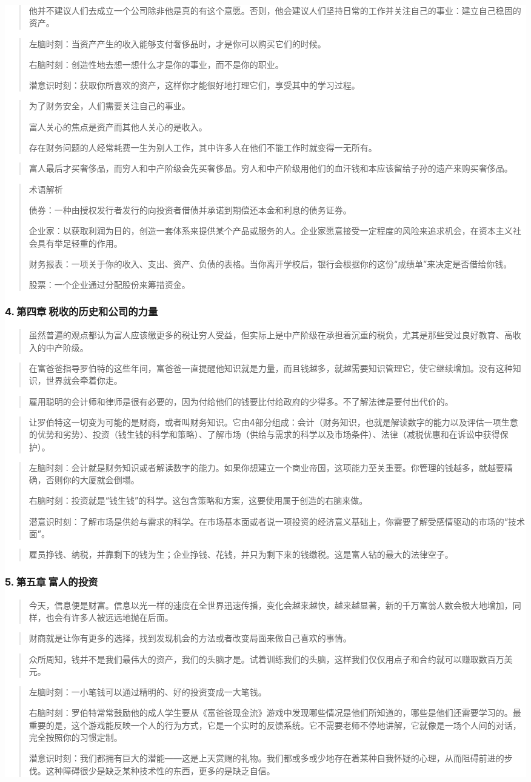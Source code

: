 > 他并不建议人们去成立一个公司除非他是真的有这个意愿。否则，他会建议人们坚持日常的工作并关注自己的事业：建立自己稳固的资产。

> 左脑时刻：当资产产生的收入能够支付奢侈品时，才是你可以购买它们的时候。
>
> 右脑时刻：创造性地去想一想什么才是你的事业，而不是你的职业。
>
> 潜意识时刻：获取你所喜欢的资产，这样你才能很好地打理它们，享受其中的学习过程。

> 为了财务安全，人们需要关注自己的事业。
> 
> 富人关心的焦点是资产而其他人关心的是收入。
> 
> 存在财务问题的人经常耗费一生为别人工作，其中许多人在他们不能工作时就变得一无所有。

> 富人最后才买奢侈品，而穷人和中产阶级会先买奢侈品。穷人和中产阶级用他们的血汗钱和本应该留给子孙的遗产来购买奢侈品。

> 术语解析
>
> 债券：一种由授权发行者发行的向投资者借债并承诺到期偿还本金和利息的债务证券。
>
> 企业家：以获取利润为目的，创造一套体系来提供某个产品或服务的人。企业家愿意接受一定程度的风险来追求机会，在资本主义社会具有举足轻重的作用。
>
> 财务报表：一项关于你的收入、支出、资产、负债的表格。当你离开学校后，银行会根据你的这份“成绩单”来决定是否借给你钱。
>
> 股票：一个企业通过分配股份来筹措资金。

### 4. 第四章 税收的历史和公司的力量

> 虽然普遍的观点都认为富人应该缴更多的税让穷人受益，但实际上是中产阶级在承担着沉重的税负，尤其是那些受过良好教育、高收入的中产阶级。

> 在富爸爸指导罗伯特的这些年间，富爸爸一直提醒他知识就是力量，而且钱越多，就越需要知识管理它，使它继续增加。没有这种知识，世界就会牵着你走。

> 雇用聪明的会计师和律师是很有必要的，因为付给他们的钱要比付给政府的少得多。不了解法律是要付出代价的。

> 让罗伯特这一切变为可能的是财商，或者叫财务知识。它由4部分组成：会计（财务知识，也就是解读数字的能力以及评估一项生意的优势和劣势）、投资（钱生钱的科学和策略）、了解市场（供给与需求的科学以及市场条件）、法律（减税优惠和在诉讼中获得保护）。

> 左脑时刻：会计就是财务知识或者解读数字的能力。如果你想建立一个商业帝国，这项能力至关重要。你管理的钱越多，就越要精确，否则你的大厦就会倒塌。
>
> 右脑时刻：投资就是“钱生钱”的科学。这包含策略和方案，这要使用属于创造的右脑来做。
>
> 潜意识时刻：了解市场是供给与需求的科学。在市场基本面或者说一项投资的经济意义基础上，你需要了解受感情驱动的市场的“技术面”。

> 雇员挣钱、纳税，并靠剩下的钱为生；企业挣钱、花钱，并只为剩下来的钱缴税。这是富人钻的最大的法律空子。

### 5. 第五章 富人的投资

> 今天，信息便是财富。信息以光一样的速度在全世界迅速传播，变化会越来越快，越来越显著，新的千万富翁人数会极大地增加，同样，也会有许多人被远远地抛在后面。

> 财商就是让你有更多的选择，找到发现机会的方法或者改变局面来做自己喜欢的事情。

> 众所周知，钱并不是我们最伟大的资产，我们的头脑才是。试着训练我们的头脑，这样我们仅仅用点子和合约就可以赚取数百万美元。

> 左脑时刻：一小笔钱可以通过精明的、好的投资变成一大笔钱。
>
> 右脑时刻：罗伯特常常鼓励他的成人学生要从《富爸爸现金流》游戏中发现哪些情况是他们所知道的，哪些是他们还需要学习的。最重要的是，这个游戏能反映一个人的行为方式，它是一个实时的反馈系统。它不需要老师不停地讲解，它就像是一场个人间的对话，完全按照你的习惯定制。
>
> 潜意识时刻：我们都拥有巨大的潜能——这是上天赏赐的礼物。我们都或多或少地存在着某种自我怀疑的心理，从而阻碍前进的步伐。这种障碍很少是缺乏某种技术性的东西，更多的是缺乏自信。
